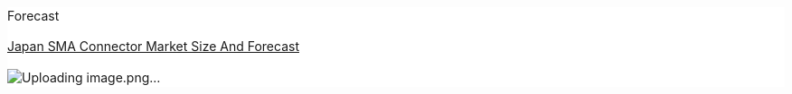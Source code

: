 Forecast</a></p><p><a href="https://github.com/Rutuja2323/Sphere/blob/main/SMA-Connector-Market/SMA-Connector-Market.md">Japan SMA Connector Market Size And Forecast</a></p>
![Uploading image.png…]()
